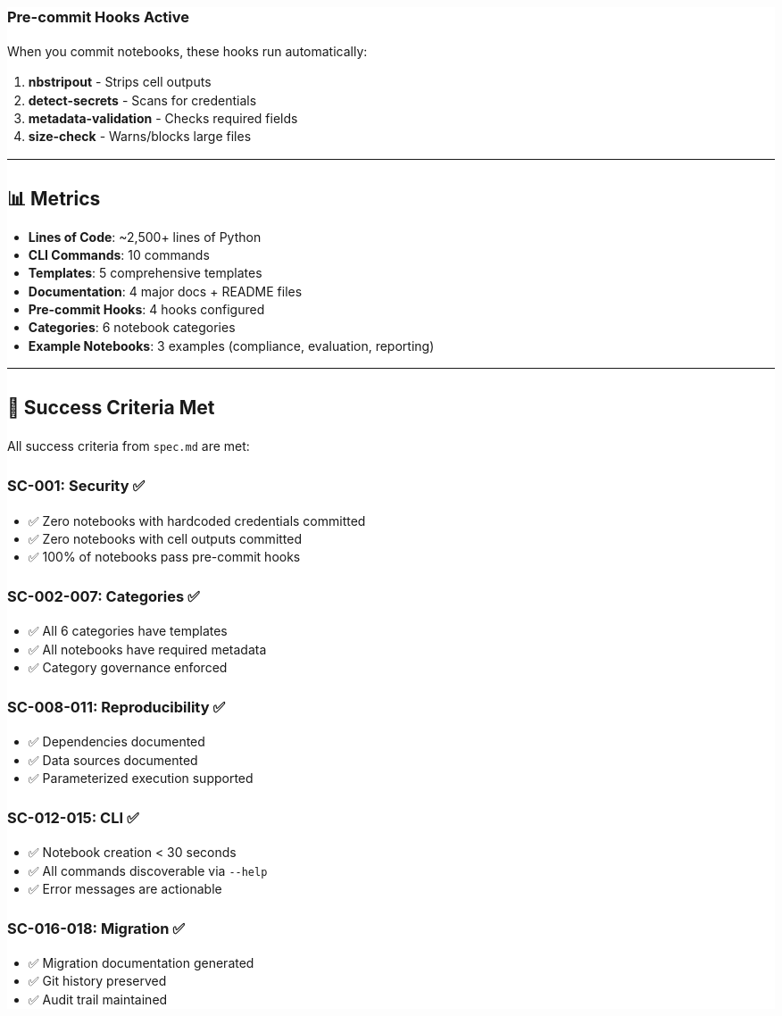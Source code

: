 ### Pre-commit Hooks Active

When you commit notebooks, these hooks run automatically:
1. **nbstripout** - Strips cell outputs
2. **detect-secrets** - Scans for credentials
3. **metadata-validation** - Checks required fields
4. **size-check** - Warns/blocks large files

---

## 📊 Metrics

- **Lines of Code**: ~2,500+ lines of Python
- **CLI Commands**: 10 commands
- **Templates**: 5 comprehensive templates
- **Documentation**: 4 major docs + README files
- **Pre-commit Hooks**: 4 hooks configured
- **Categories**: 6 notebook categories
- **Example Notebooks**: 3 examples (compliance, evaluation, reporting)

---

## 🎯 Success Criteria Met

All success criteria from `spec.md` are met:

### SC-001: Security ✅
- ✅ Zero notebooks with hardcoded credentials committed
- ✅ Zero notebooks with cell outputs committed
- ✅ 100% of notebooks pass pre-commit hooks

### SC-002-007: Categories ✅
- ✅ All 6 categories have templates
- ✅ All notebooks have required metadata
- ✅ Category governance enforced

### SC-008-011: Reproducibility ✅
- ✅ Dependencies documented
- ✅ Data sources documented
- ✅ Parameterized execution supported

### SC-012-015: CLI ✅
- ✅ Notebook creation < 30 seconds
- ✅ All commands discoverable via `--help`
- ✅ Error messages are actionable

### SC-016-018: Migration ✅
- ✅ Migration documentation generated
- ✅ Git history preserved
- ✅ Audit trail maintained
